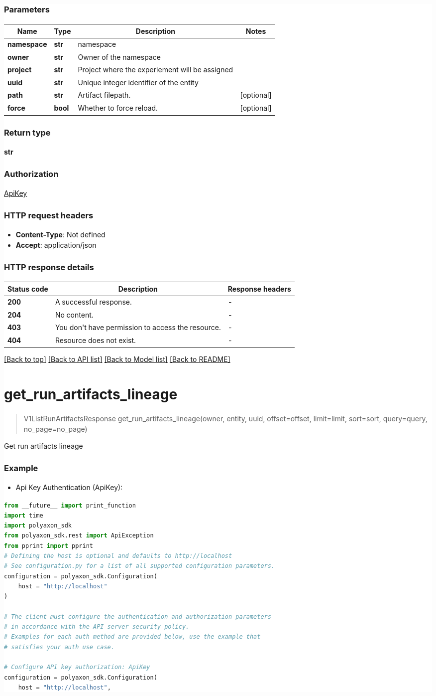 ### Parameters

Name | Type | Description  | Notes
------------- | ------------- | ------------- | -------------
 **namespace** | **str**| namespace | 
 **owner** | **str**| Owner of the namespace | 
 **project** | **str**| Project where the experiement will be assigned | 
 **uuid** | **str**| Unique integer identifier of the entity | 
 **path** | **str**| Artifact filepath. | [optional] 
 **force** | **bool**| Whether to force reload. | [optional] 

### Return type

**str**

### Authorization

[ApiKey](../README.md#ApiKey)

### HTTP request headers

 - **Content-Type**: Not defined
 - **Accept**: application/json

### HTTP response details
| Status code | Description | Response headers |
|-------------|-------------|------------------|
**200** | A successful response. |  -  |
**204** | No content. |  -  |
**403** | You don&#39;t have permission to access the resource. |  -  |
**404** | Resource does not exist. |  -  |

[[Back to top]](#) [[Back to API list]](../README.md#documentation-for-api-endpoints) [[Back to Model list]](../README.md#documentation-for-models) [[Back to README]](../README.md)

# **get_run_artifacts_lineage**
> V1ListRunArtifactsResponse get_run_artifacts_lineage(owner, entity, uuid, offset=offset, limit=limit, sort=sort, query=query, no_page=no_page)

Get run artifacts lineage

### Example

* Api Key Authentication (ApiKey):
```python
from __future__ import print_function
import time
import polyaxon_sdk
from polyaxon_sdk.rest import ApiException
from pprint import pprint
# Defining the host is optional and defaults to http://localhost
# See configuration.py for a list of all supported configuration parameters.
configuration = polyaxon_sdk.Configuration(
    host = "http://localhost"
)

# The client must configure the authentication and authorization parameters
# in accordance with the API server security policy.
# Examples for each auth method are provided below, use the example that
# satisfies your auth use case.

# Configure API key authorization: ApiKey
configuration = polyaxon_sdk.Configuration(
    host = "http://localhost",
```